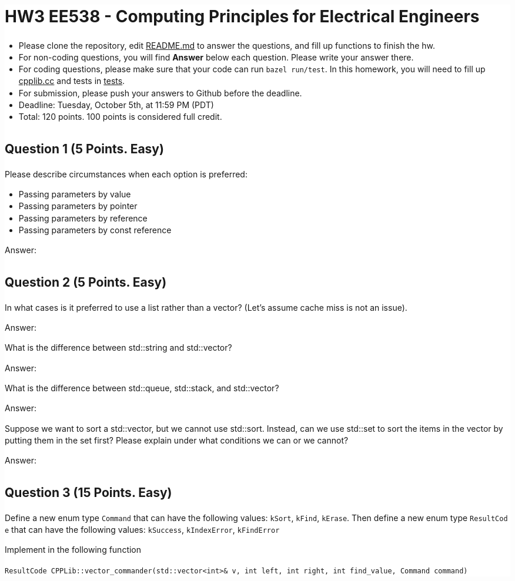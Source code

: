 
# HW3 EE538 - Computing Principles for Electrical Engineers

- Please clone the repository, edit [README.md](README.md) to answer the questions, and fill up functions to finish the hw.
- For non-coding questions, you will find **Answer** below each question. Please write your answer there.
- For coding questions, please make sure that your code can run ```bazel run/test```. In this homework, you will need to fill up [cpplib.cc](src/lib/cpplib.cc) and tests in [tests](tests).
- For submission, please push your answers to Github before the deadline.
- Deadline: Tuesday, October 5th, at 11:59 PM (PDT)
- Total: 120 points. 100 points is considered full credit.

## Question 1 (5 Points. Easy)

Please describe circumstances when each option is preferred:

- Passing parameters by value
- Passing parameters by pointer
- Passing parameters by reference
- Passing parameters by const reference

Answer:

## Question 2 (5 Points. Easy)

In what cases is it preferred to use a list rather than a vector? (Let’s assume cache miss is not an issue).

Answer:

What is the difference between std::string and std::vector?

Answer:

What is the difference between std::queue, std::stack, and std::vector?

Answer:

Suppose we want to sort a std::vector<int>, but we cannot use std::sort. Instead, can we use std::set<int> to sort the items in the vector by putting them in the set first? Please explain under what conditions we can or we cannot?

Answer:
 
## Question 3 (15 Points. Easy)

Define a new enum type `Command` that can have the following values: `kSort`, `kFind`, `kErase`. Then define a new enum type `ResultCode` that can have the following values: `kSuccess`, `kIndexError`, `kFindError`

Implement in the following function

`ResultCode CPPLib::vector_commander(std::vector<int>& v, int left, int right, int find_value, Command command)`
